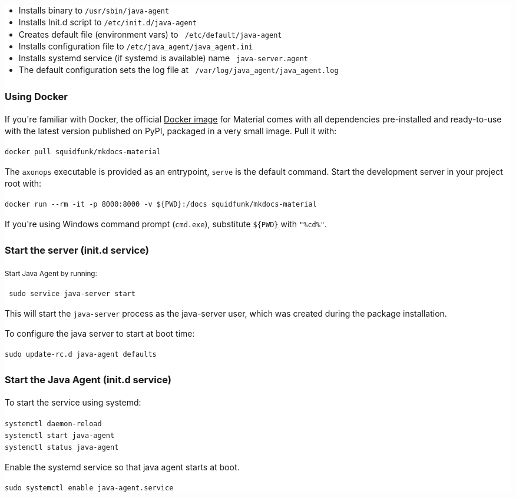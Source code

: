 * Installs binary to ` /usr/sbin/java-agent `
* Installs Init.d script to `/etc/init.d/java-agent `
* Creates default file (environment vars) to ` /etc/default/java-agent` 
* Installs configuration file to ` /etc/java_agent/java_agent.ini `
* Installs systemd service (if systemd is available) name ` java-server.agent` 
* The default configuration sets the log file at ` /var/log/java_agent/java_agent.log` 


###  Using Docker

If you're familiar with Docker, the official [Docker image][8] for Material
comes with all dependencies pre-installed and ready-to-use with the latest
version published on PyPI, packaged in a very small image. Pull it with:

``` docker
docker pull squidfunk/mkdocs-material
```

The `axonops` executable is provided as an entrypoint, `serve` is the default
command. Start the development server in your project root with:

``` docker
docker run --rm -it -p 8000:8000 -v ${PWD}:/docs squidfunk/mkdocs-material
```

If you're using Windows command prompt (`cmd.exe`), substitute `${PWD}` with
`"%cd%"`.

  [8]: https://hub.docker.com/r/squidfunk/mkdocs-material/

### Start the server (init.d service)

 <small>Start Java Agent by running:</small>

``` extempore
 sudo service java-server start
```
This will start the `java-server` process as the java-server user, which was created during the package installation. 

To configure the java server to start at boot time:

``` extempore
sudo update-rc.d java-agent defaults
```

### Start the Java Agent (init.d service)

To start the service using systemd:

``` debcontrol
systemctl daemon-reload
systemctl start java-agent
systemctl status java-agent
```

Enable the systemd service so that java agent starts at boot.

``` extempore
sudo systemctl enable java-agent.service
```


[1]: https://axonops.com
[9]: https://axonops.com
  [10]: https://hub.docker.com/r/squidfunk/mkdocs-material/